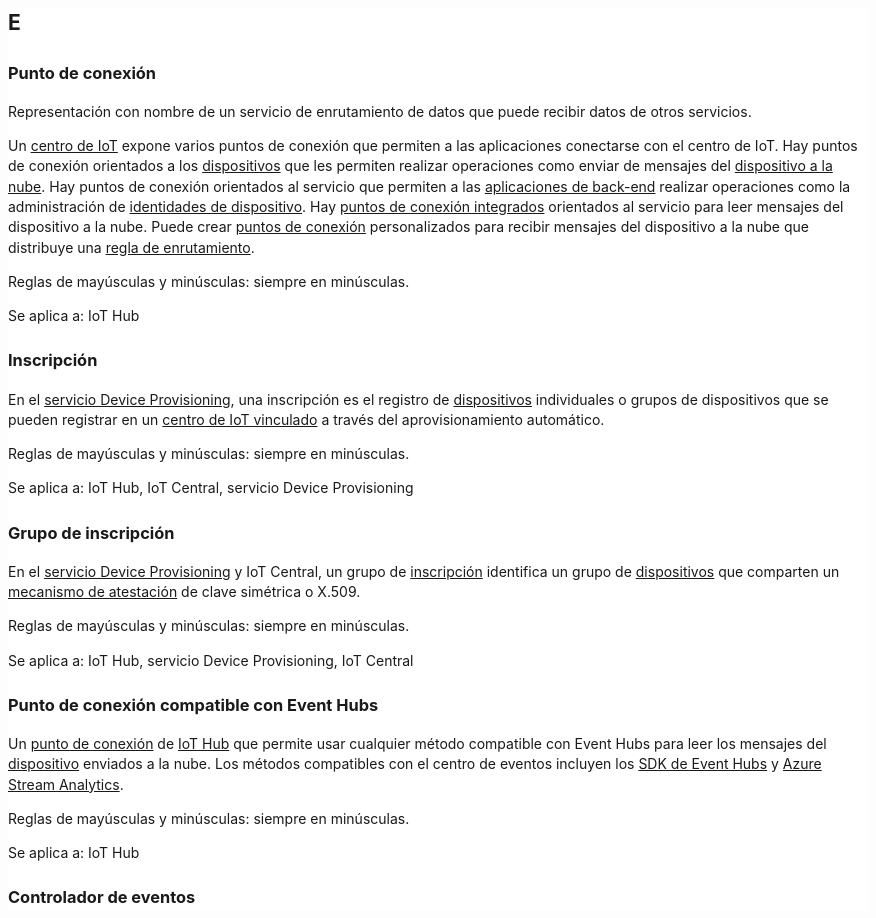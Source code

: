 ## <a name="e"></a>E

### <a name="endpoint"></a>Punto de conexión

Representación con nombre de un servicio de enrutamiento de datos que puede recibir datos de otros servicios.

Un [centro de IoT](#iot-hub) expone varios puntos de conexión que permiten a las aplicaciones conectarse con el centro de IoT. Hay puntos de conexión orientados a los [dispositivos](#device) que les permiten realizar operaciones como enviar de mensajes del [dispositivo a la nube](#device-to-cloud). Hay puntos de conexión orientados al servicio que permiten a las [aplicaciones de back-end](#back-end-app) realizar operaciones como la administración de [identidades de dispositivo](#device-identity). Hay [puntos de conexión integrados](#built-in-endpoints) orientados al servicio para leer mensajes del dispositivo a la nube. Puede crear [puntos de conexión](#custom-endpoints) personalizados para recibir mensajes del dispositivo a la nube que distribuye una [regla de enrutamiento](#routing-rule).

Reglas de mayúsculas y minúsculas: siempre en minúsculas.

Se aplica a: IoT Hub

### <a name="enrollment"></a>Inscripción

En el [servicio Device Provisioning](#device-provisioning-service), una inscripción es el registro de [dispositivos](#device) individuales o grupos de dispositivos que se pueden registrar en un [centro de IoT vinculado](#linked-iot-hub) a través del aprovisionamiento automático.

Reglas de mayúsculas y minúsculas: siempre en minúsculas.

Se aplica a: IoT Hub, IoT Central, servicio Device Provisioning

### <a name="enrollment-group"></a>Grupo de inscripción

En el [servicio Device Provisioning](#device-provisioning-service) y IoT Central, un grupo de [inscripción](#enrollment) identifica un grupo de [dispositivos](#device) que comparten un [mecanismo de atestación](#attestation-mechanism) de clave simétrica o X.509.

Reglas de mayúsculas y minúsculas: siempre en minúsculas.

Se aplica a: IoT Hub, servicio Device Provisioning, IoT Central

### <a name="event-hubs-compatible-endpoint"></a>Punto de conexión compatible con Event Hubs

Un [punto de conexión](#endpoint) de [IoT Hub](#iot-hub) que permite usar cualquier método compatible con Event Hubs para leer los mensajes del [dispositivo](#device) enviados a la nube. Los métodos compatibles con el centro de eventos incluyen los [SDK de Event Hubs](../event-hubs/event-hubs-programming-guide.md) y [Azure Stream Analytics](../stream-analytics/stream-analytics-introduction.md).

Reglas de mayúsculas y minúsculas: siempre en minúsculas.

Se aplica a: IoT Hub

### <a name="event-handler"></a>Controlador de eventos
